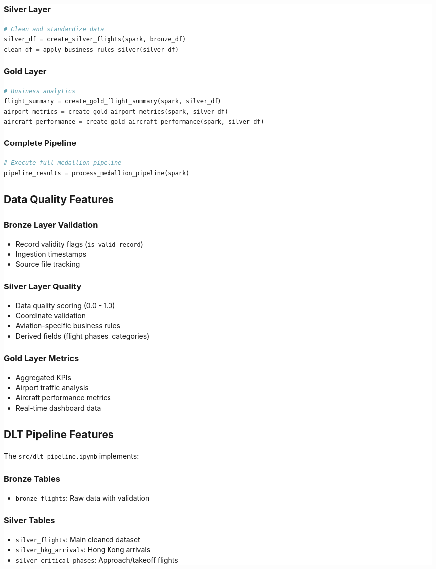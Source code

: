 ### Silver Layer  
```python
# Clean and standardize data
silver_df = create_silver_flights(spark, bronze_df)
clean_df = apply_business_rules_silver(silver_df)
```

### Gold Layer
```python
# Business analytics
flight_summary = create_gold_flight_summary(spark, silver_df)
airport_metrics = create_gold_airport_metrics(spark, silver_df)
aircraft_performance = create_gold_aircraft_performance(spark, silver_df)
```

### Complete Pipeline
```python
# Execute full medallion pipeline
pipeline_results = process_medallion_pipeline(spark)
```

## Data Quality Features

### Bronze Layer Validation
- Record validity flags (`is_valid_record`)
- Ingestion timestamps
- Source file tracking

### Silver Layer Quality
- Data quality scoring (0.0 - 1.0)
- Coordinate validation
- Aviation-specific business rules
- Derived fields (flight phases, categories)

### Gold Layer Metrics
- Aggregated KPIs
- Airport traffic analysis
- Aircraft performance metrics
- Real-time dashboard data

## DLT Pipeline Features

The `src/dlt_pipeline.ipynb` implements:

### Bronze Tables
- `bronze_flights`: Raw data with validation

### Silver Tables  
- `silver_flights`: Main cleaned dataset
- `silver_hkg_arrivals`: Hong Kong arrivals
- `silver_critical_phases`: Approach/takeoff flights
